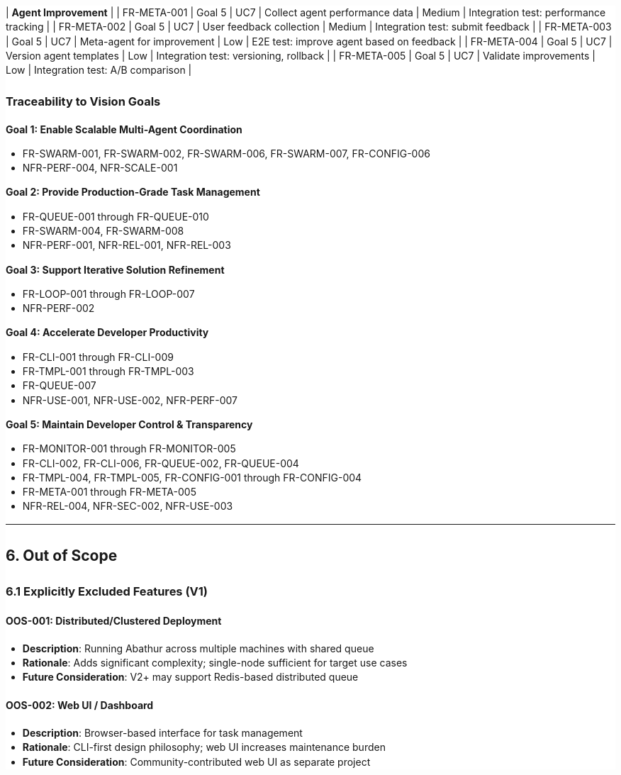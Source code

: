 | **Agent Improvement** |
| FR-META-001 | Goal 5 | UC7 | Collect agent performance data | Medium | Integration test: performance tracking |
| FR-META-002 | Goal 5 | UC7 | User feedback collection | Medium | Integration test: submit feedback |
| FR-META-003 | Goal 5 | UC7 | Meta-agent for improvement | Low | E2E test: improve agent based on feedback |
| FR-META-004 | Goal 5 | UC7 | Version agent templates | Low | Integration test: versioning, rollback |
| FR-META-005 | Goal 5 | UC7 | Validate improvements | Low | Integration test: A/B comparison |

### Traceability to Vision Goals

**Goal 1: Enable Scalable Multi-Agent Coordination**
- FR-SWARM-001, FR-SWARM-002, FR-SWARM-006, FR-SWARM-007, FR-CONFIG-006
- NFR-PERF-004, NFR-SCALE-001

**Goal 2: Provide Production-Grade Task Management**
- FR-QUEUE-001 through FR-QUEUE-010
- FR-SWARM-004, FR-SWARM-008
- NFR-PERF-001, NFR-REL-001, NFR-REL-003

**Goal 3: Support Iterative Solution Refinement**
- FR-LOOP-001 through FR-LOOP-007
- NFR-PERF-002

**Goal 4: Accelerate Developer Productivity**
- FR-CLI-001 through FR-CLI-009
- FR-TMPL-001 through FR-TMPL-003
- FR-QUEUE-007
- NFR-USE-001, NFR-USE-002, NFR-PERF-007

**Goal 5: Maintain Developer Control & Transparency**
- FR-MONITOR-001 through FR-MONITOR-005
- FR-CLI-002, FR-CLI-006, FR-QUEUE-002, FR-QUEUE-004
- FR-TMPL-004, FR-TMPL-005, FR-CONFIG-001 through FR-CONFIG-004
- FR-META-001 through FR-META-005
- NFR-REL-004, NFR-SEC-002, NFR-USE-003

---

## 6. Out of Scope

### 6.1 Explicitly Excluded Features (V1)

#### OOS-001: Distributed/Clustered Deployment
- **Description**: Running Abathur across multiple machines with shared queue
- **Rationale**: Adds significant complexity; single-node sufficient for target use cases
- **Future Consideration**: V2+ may support Redis-based distributed queue

#### OOS-002: Web UI / Dashboard
- **Description**: Browser-based interface for task management
- **Rationale**: CLI-first design philosophy; web UI increases maintenance burden
- **Future Consideration**: Community-contributed web UI as separate project
